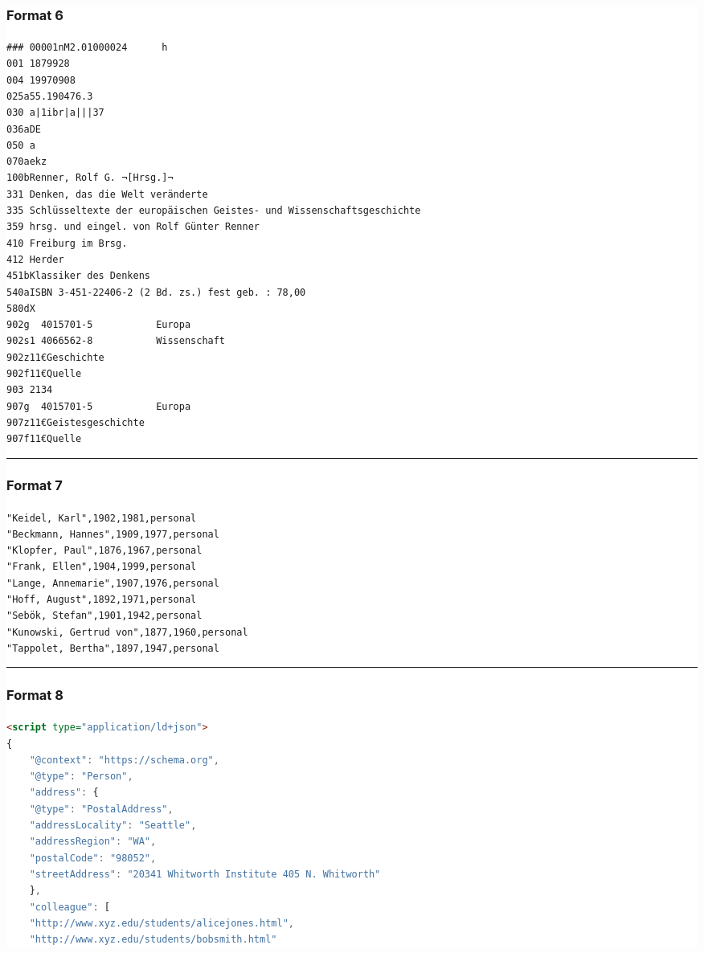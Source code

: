 ### Format 6

```
### 00001nM2.01000024      h
001 1879928
004 19970908
025a55.190476.3
030 a|1ibr|a|||37
036aDE
050 a
070aekz
100bRenner, Rolf G. ¬[Hrsg.]¬
331 Denken, das die Welt veränderte
335 Schlüsseltexte der europäischen Geistes- und Wissenschaftsgeschichte
359 hrsg. und eingel. von Rolf Günter Renner
410 Freiburg im Brsg.
412 Herder
451bKlassiker des Denkens
540aISBN 3-451-22406-2 (2 Bd. zs.) fest geb. : 78,00
580dX
902g  4015701-5           Europa
902s1 4066562-8           Wissenschaft
902z11€Geschichte
902f11€Quelle
903 2134
907g  4015701-5           Europa
907z11€Geistesgeschichte
907f11€Quelle
```

---

### Format 7

```
"Keidel, Karl",1902,1981,personal
"Beckmann, Hannes",1909,1977,personal
"Klopfer, Paul",1876,1967,personal
"Frank, Ellen",1904,1999,personal
"Lange, Annemarie",1907,1976,personal
"Hoff, August",1892,1971,personal
"Sebök, Stefan",1901,1942,personal
"Kunowski, Gertrud von",1877,1960,personal
"Tappolet, Bertha",1897,1947,personal
```

---

### Format 8

```html
<script type="application/ld+json">
{
    "@context": "https://schema.org",
    "@type": "Person",
    "address": {
    "@type": "PostalAddress",
    "addressLocality": "Seattle",
    "addressRegion": "WA",
    "postalCode": "98052",
    "streetAddress": "20341 Whitworth Institute 405 N. Whitworth"
    },
    "colleague": [
    "http://www.xyz.edu/students/alicejones.html",
    "http://www.xyz.edu/students/bobsmith.html"
```